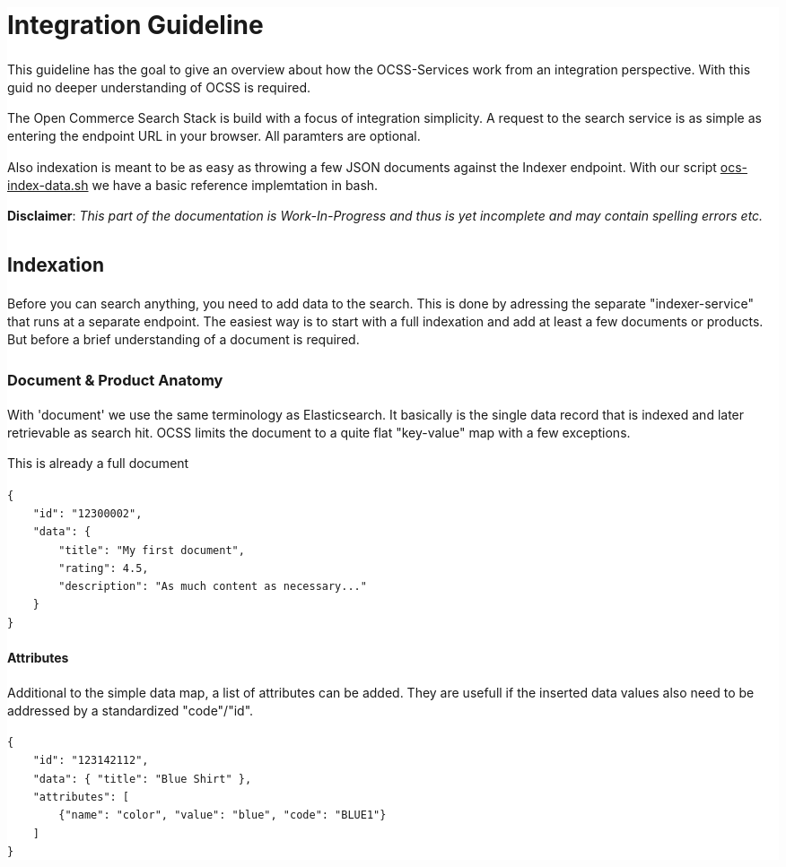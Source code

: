 # Integration Guideline

This guideline has the goal to give an overview about how the OCSS-Services work from an integration perspective. With this guid no deeper understanding of OCSS is required.

The Open Commerce Search Stack is build with a focus of integration simplicity. A request to the search service is as simple as entering the endpoint URL in your browser. All paramters are optional.

Also indexation is meant to be as easy as throwing a few JSON documents against the Indexer endpoint. With our script [ocs-index-data.sh](https://github.com/CommerceExperts/open-commerce-search/tree/master/operations/ocs-index-data.sh) we have a basic reference implemtation in bash.

**Disclaimer**: _This part of the documentation is Work-In-Progress and thus is yet incomplete and may contain spelling errors etc._


## Indexation

Before you can search anything, you need to add data to the search. This is done by adressing the separate "indexer-service" that runs at a separate endpoint.
The easiest way is to start with a full indexation and add at least a few documents or products. But before a brief understanding of a document is required.

### Document & Product Anatomy

With 'document' we use the same terminology as Elasticsearch. It basically is the single data record that is indexed and later retrievable as search hit.
OCSS limits the document to a quite flat "key-value" map with a few exceptions.

This is already a full document
```
{
    "id": "12300002",
    "data": {
        "title": "My first document",
        "rating": 4.5,
        "description": "As much content as necessary..."
    }
}
```

#### Attributes

Additional to the simple data map, a list of attributes can be added. They are usefull if the inserted data values also need to be addressed by a standardized "code"/"id".

```
{
    "id": "123142112",
    "data": { "title": "Blue Shirt" },
    "attributes": [
        {"name": "color", "value": "blue", "code": "BLUE1"}
    ]
}
```
